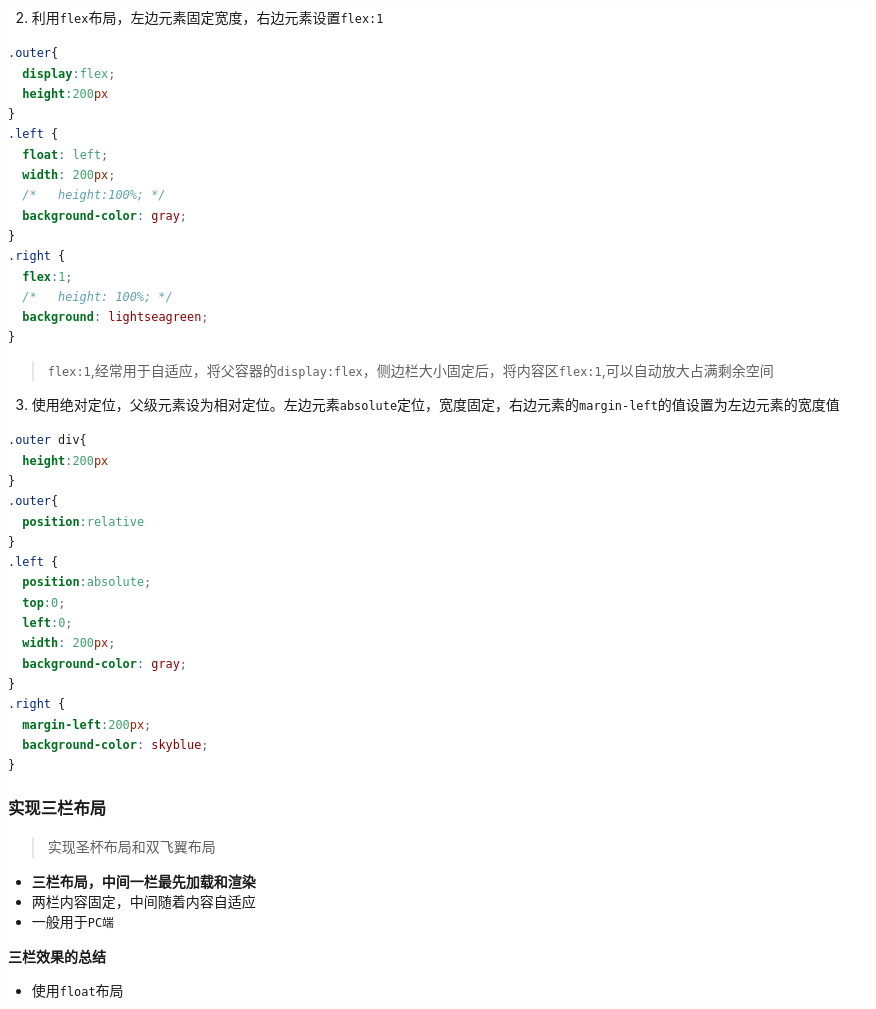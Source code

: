 2. 利用`flex`布局，左边元素固定宽度，右边元素设置`flex:1`

```css
.outer{
  display:flex;
  height:200px
}
.left {
  float: left;
  width: 200px;
  /*   height:100%; */
  background-color: gray;
}
.right {
  flex:1;
  /*   height: 100%; */
  background: lightseagreen;
}
```

> `flex:1`,经常用于自适应，将父容器的`display:flex`，侧边栏大小固定后，将内容区`flex:1`,可以自动放大占满剩余空间

3. 使用绝对定位，父级元素设为相对定位。左边元素`absolute`定位，宽度固定，右边元素的`margin-left`的值设置为左边元素的宽度值

```css
.outer div{
  height:200px
}
.outer{
  position:relative
}
.left {
  position:absolute;
  top:0;
  left:0;
  width: 200px;
  background-color: gray;
}
.right {
  margin-left:200px;
  background-color: skyblue;
}
```

### 实现三栏布局

> 实现圣杯布局和双飞翼布局

+ **三栏布局，中间一栏最先加载和渲染**
+ 两栏内容固定，中间随着内容自适应
+ 一般用于`PC端`

**三栏效果的总结**

+ 使用`float`布局
